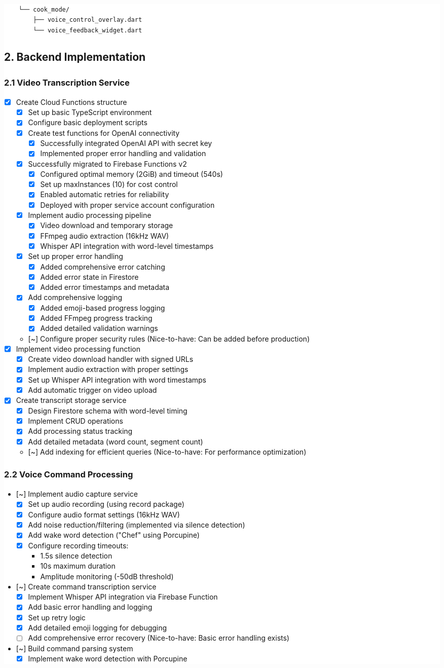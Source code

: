   ```
      └── cook_mode/
          ├── voice_control_overlay.dart
          └── voice_feedback_widget.dart
  ```

## 2. Backend Implementation

### 2.1 Video Transcription Service
- [x] Create Cloud Functions structure
  - [x] Set up basic TypeScript environment
  - [x] Configure basic deployment scripts
  - [x] Create test functions for OpenAI connectivity
    - [x] Successfully integrated OpenAI API with secret key
    - [x] Implemented proper error handling and validation
  - [x] Successfully migrated to Firebase Functions v2
    - [x] Configured optimal memory (2GiB) and timeout (540s)
    - [x] Set up maxInstances (10) for cost control
    - [x] Enabled automatic retries for reliability
    - [x] Deployed with proper service account configuration
  - [x] Implement audio processing pipeline
    - [x] Video download and temporary storage
    - [x] FFmpeg audio extraction (16kHz WAV)
    - [x] Whisper API integration with word-level timestamps
  - [x] Set up proper error handling
    - [x] Added comprehensive error catching
    - [x] Added error state in Firestore
    - [x] Added error timestamps and metadata
  - [x] Add comprehensive logging
    - [x] Added emoji-based progress logging
    - [x] Added FFmpeg progress tracking
    - [x] Added detailed validation warnings
  - [~] Configure proper security rules (Nice-to-have: Can be added before production)
- [x] Implement video processing function
  - [x] Create video download handler with signed URLs
  - [x] Implement audio extraction with proper settings
  - [x] Set up Whisper API integration with word timestamps
  - [x] Add automatic trigger on video upload
- [x] Create transcript storage service
  - [x] Design Firestore schema with word-level timing
  - [x] Implement CRUD operations
  - [x] Add processing status tracking
  - [x] Add detailed metadata (word count, segment count)
  - [~] Add indexing for efficient queries (Nice-to-have: For performance optimization)

### 2.2 Voice Command Processing
- [~] Implement audio capture service
  - [x] Set up audio recording (using record package)
  - [x] Configure audio format settings (16kHz WAV)
  - [x] Add noise reduction/filtering (implemented via silence detection)
  - [x] Add wake word detection ("Chef" using Porcupine)
  - [x] Configure recording timeouts:
    - 1.5s silence detection
    - 10s maximum duration
    - Amplitude monitoring (-50dB threshold)
- [~] Create command transcription service
  - [x] Implement Whisper API integration via Firebase Function
  - [x] Add basic error handling and logging
  - [x] Set up retry logic
  - [x] Add detailed emoji logging for debugging
  - [ ] Add comprehensive error recovery (Nice-to-have: Basic error handling exists)
- [~] Build command parsing system
  - [x] Implement wake word detection with Porcupine